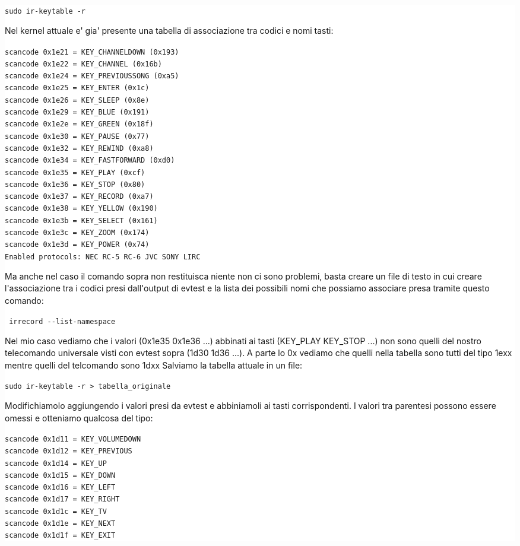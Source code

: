 ```
sudo ir-keytable -r

```

Nel kernel attuale e' gia' presente una tabella di associazione tra codici e nomi tasti:

```
scancode 0x1e21 = KEY_CHANNELDOWN (0x193)
scancode 0x1e22 = KEY_CHANNEL (0x16b)
scancode 0x1e24 = KEY_PREVIOUSSONG (0xa5)
scancode 0x1e25 = KEY_ENTER (0x1c)
scancode 0x1e26 = KEY_SLEEP (0x8e)
scancode 0x1e29 = KEY_BLUE (0x191)
scancode 0x1e2e = KEY_GREEN (0x18f)
scancode 0x1e30 = KEY_PAUSE (0x77)
scancode 0x1e32 = KEY_REWIND (0xa8)
scancode 0x1e34 = KEY_FASTFORWARD (0xd0)
scancode 0x1e35 = KEY_PLAY (0xcf)
scancode 0x1e36 = KEY_STOP (0x80)
scancode 0x1e37 = KEY_RECORD (0xa7)
scancode 0x1e38 = KEY_YELLOW (0x190)
scancode 0x1e3b = KEY_SELECT (0x161)
scancode 0x1e3c = KEY_ZOOM (0x174)
scancode 0x1e3d = KEY_POWER (0x74)
Enabled protocols: NEC RC-5 RC-6 JVC SONY LIRC

```

Ma anche nel caso il comando sopra non restituisca niente non ci sono problemi, basta creare un file di testo in cui creare l'associazione tra i codici presi dall'output di evtest e la lista dei possibili nomi che possiamo associare presa tramite questo comando:

```
 irrecord --list-namespace

```

Nel mio caso vediamo che i valori (0x1e35 0x1e36 ...) abbinati ai tasti (KEY_PLAY KEY_STOP ...) non sono quelli del nostro telecomando universale visti con evtest sopra (1d30 1d36 ...). A parte lo 0x vediamo che quelli nella tabella sono tutti del tipo 1exx mentre quelli del telcomando sono 1dxx Salviamo la tabella attuale in un file:

```
sudo ir-keytable -r > tabella_originale

```

Modifichiamolo aggiungendo i valori presi da evtest e abbiniamoli ai tasti corrispondenti. I valori tra parentesi possono essere omessi e otteniamo qualcosa del tipo:

```
scancode 0x1d11 = KEY_VOLUMEDOWN
scancode 0x1d12 = KEY_PREVIOUS
scancode 0x1d14 = KEY_UP
scancode 0x1d15 = KEY_DOWN
scancode 0x1d16 = KEY_LEFT
scancode 0x1d17 = KEY_RIGHT
scancode 0x1d1c = KEY_TV
scancode 0x1d1e = KEY_NEXT
scancode 0x1d1f = KEY_EXIT 

```
